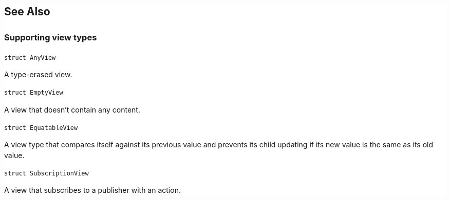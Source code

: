 ## See Also

### Supporting view types

`struct AnyView`

A type-erased view.

`struct EmptyView`

A view that doesn’t contain any content.

`struct EquatableView`

A view type that compares itself against its previous value and prevents its
child updating if its new value is the same as its old value.

`struct SubscriptionView`

A view that subscribes to a publisher with an action.

